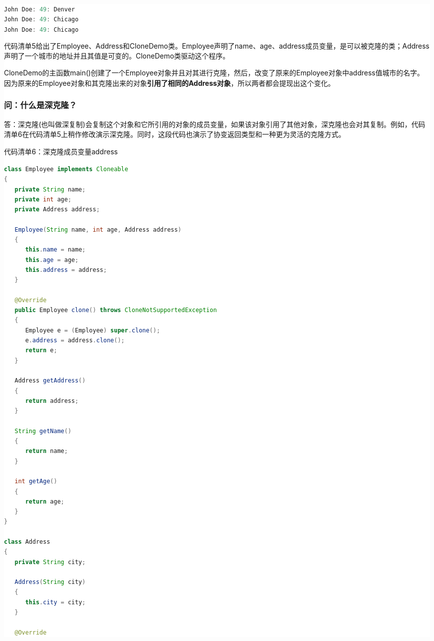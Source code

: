 ```java
John Doe: 49: Denver
John Doe: 49: Chicago
John Doe: 49: Chicago
```

代码清单5给出了Employee、Address和CloneDemo类。Employee声明了name、age、address成员变量，是可以被克隆的类；Address声明了一个城市的地址并且其值是可变的。CloneDemo类驱动这个程序。

CloneDemo的主函数main()创建了一个Employee对象并且对其进行克隆，然后，改变了原来的Employee对象中address值城市的名字。因为原来的Employee对象和其克隆出来的对象**引用了相同的Address对象**，所以两者都会提现出这个变化。

### 问：什么是深克隆？

答：深克隆(也叫做深复制)会复制这个对象和它所引用的对象的成员变量，如果该对象引用了其他对象，深克隆也会对其复制。例如，代码清单6在代码清单5上稍作修改演示深克隆。同时，这段代码也演示了协变返回类型和一种更为灵活的克隆方式。

代码清单6：深克隆成员变量address
```java
class Employee implements Cloneable
{
   private String name;
   private int age;
   private Address address;
 
   Employee(String name, int age, Address address)
   {
      this.name = name;
      this.age = age;
      this.address = address;
   }
 
   @Override
   public Employee clone() throws CloneNotSupportedException
   {
      Employee e = (Employee) super.clone();
      e.address = address.clone();
      return e;
   }
 
   Address getAddress()
   {
      return address;
   }
 
   String getName()
   {
      return name;
   }
 
   int getAge()
   {
      return age;
   }
}
 
class Address
{
   private String city;
 
   Address(String city)
   {
      this.city = city;
   }
 
   @Override
```